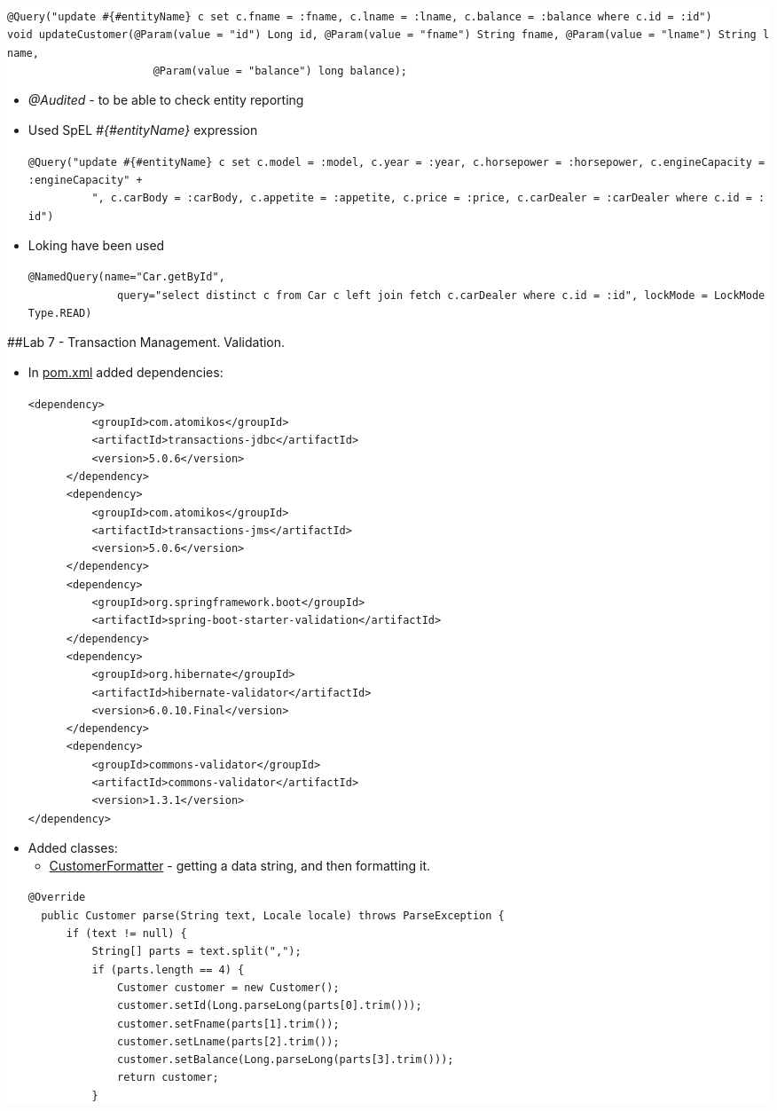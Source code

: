   ````
  @Query("update #{#entityName} c set c.fname = :fname, c.lname = :lname, c.balance = :balance where c.id = :id")
  void updateCustomer(@Param(value = "id") Long id, @Param(value = "fname") String fname, @Param(value = "lname") String lname,
                         @Param(value = "balance") long balance);
  ````
  * *@Audited* - to be able to check entity reporting
- Used SpEL *#{#entityName}* expression
  ````
  @Query("update #{#entityName} c set c.model = :model, c.year = :year, c.horsepower = :horsepower, c.engineCapacity = :engineCapacity" +
            ", c.carBody = :carBody, c.appetite = :appetite, c.price = :price, c.carDealer = :carDealer where c.id = :id")
  ````
- Loking have been used
  ````
  @NamedQuery(name="Car.getById",
                query="select distinct c from Car c left join fetch c.carDealer where c.id = :id", lockMode = LockModeType.READ)
  ````

##Lab 7 - Transaction Management. Validation.  
- In [pom.xml](pom.xml) added dependencies:
  ````
  <dependency>
            <groupId>com.atomikos</groupId>
            <artifactId>transactions-jdbc</artifactId>
            <version>5.0.6</version>
        </dependency>
        <dependency>
            <groupId>com.atomikos</groupId>
            <artifactId>transactions-jms</artifactId>
            <version>5.0.6</version>
        </dependency>
        <dependency>
            <groupId>org.springframework.boot</groupId>
            <artifactId>spring-boot-starter-validation</artifactId>
        </dependency>
        <dependency>
            <groupId>org.hibernate</groupId>
            <artifactId>hibernate-validator</artifactId>
            <version>6.0.10.Final</version>
        </dependency>
        <dependency>
            <groupId>commons-validator</groupId>
            <artifactId>commons-validator</artifactId>
            <version>1.3.1</version>
  </dependency>
  ```` 
- Added classes:  
  * [CustomerFormatter](src/main/java/kz/iitu/itse1908/daniyal/TransformData/CustomerFormatter.java) - getting a data string, and then formatting it.   
  ````
  @Override
    public Customer parse(String text, Locale locale) throws ParseException {
        if (text != null) {
            String[] parts = text.split(",");
            if (parts.length == 4) {
                Customer customer = new Customer();
                customer.setId(Long.parseLong(parts[0].trim()));
                customer.setFname(parts[1].trim());
                customer.setLname(parts[2].trim());
                customer.setBalance(Long.parseLong(parts[3].trim()));
                return customer;
            }
  ````